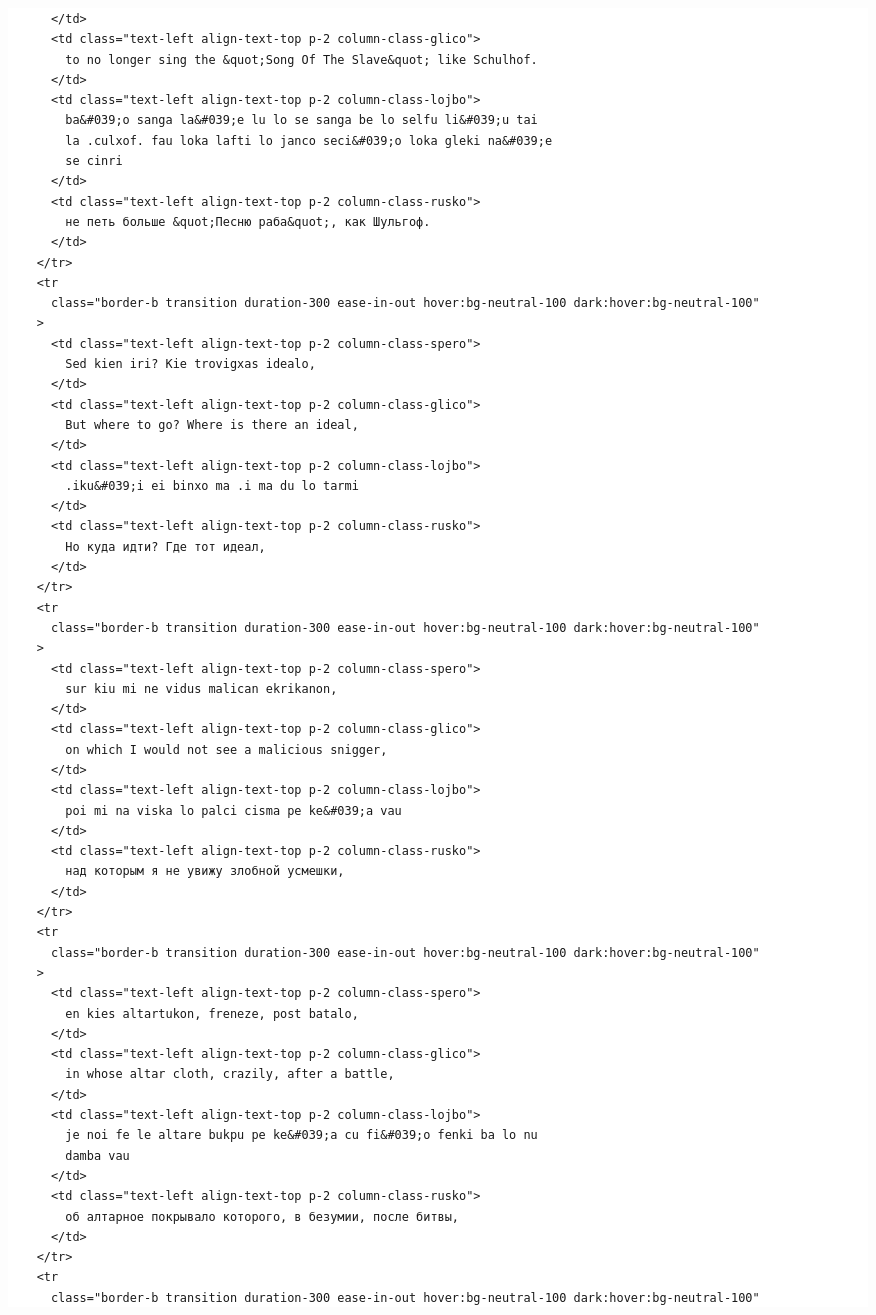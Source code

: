           </td>
          <td class="text-left align-text-top p-2 column-class-glico">
            to no longer sing the &quot;Song Of The Slave&quot; like Schulhof.
          </td>
          <td class="text-left align-text-top p-2 column-class-lojbo">
            ba&#039;o sanga la&#039;e lu lo se sanga be lo selfu li&#039;u tai
            la .culxof. fau loka lafti lo janco seci&#039;o loka gleki na&#039;e
            se cinri
          </td>
          <td class="text-left align-text-top p-2 column-class-rusko">
            не петь больше &quot;Песню раба&quot;, как Шульгоф.
          </td>
        </tr>
        <tr
          class="border-b transition duration-300 ease-in-out hover:bg-neutral-100 dark:hover:bg-neutral-100"
        >
          <td class="text-left align-text-top p-2 column-class-spero">
            Sed kien iri? Kie trovigxas idealo,
          </td>
          <td class="text-left align-text-top p-2 column-class-glico">
            But where to go? Where is there an ideal,
          </td>
          <td class="text-left align-text-top p-2 column-class-lojbo">
            .iku&#039;i ei binxo ma .i ma du lo tarmi
          </td>
          <td class="text-left align-text-top p-2 column-class-rusko">
            Но куда идти? Где тот идеал,
          </td>
        </tr>
        <tr
          class="border-b transition duration-300 ease-in-out hover:bg-neutral-100 dark:hover:bg-neutral-100"
        >
          <td class="text-left align-text-top p-2 column-class-spero">
            sur kiu mi ne vidus malican ekrikanon,
          </td>
          <td class="text-left align-text-top p-2 column-class-glico">
            on which I would not see a malicious snigger,
          </td>
          <td class="text-left align-text-top p-2 column-class-lojbo">
            poi mi na viska lo palci cisma pe ke&#039;a vau
          </td>
          <td class="text-left align-text-top p-2 column-class-rusko">
            над которым я не увижу злобной усмешки,
          </td>
        </tr>
        <tr
          class="border-b transition duration-300 ease-in-out hover:bg-neutral-100 dark:hover:bg-neutral-100"
        >
          <td class="text-left align-text-top p-2 column-class-spero">
            en kies altartukon, freneze, post batalo,
          </td>
          <td class="text-left align-text-top p-2 column-class-glico">
            in whose altar cloth, crazily, after a battle,
          </td>
          <td class="text-left align-text-top p-2 column-class-lojbo">
            je noi fe le altare bukpu pe ke&#039;a cu fi&#039;o fenki ba lo nu
            damba vau
          </td>
          <td class="text-left align-text-top p-2 column-class-rusko">
            об алтарное покрывало которого, в безумии, после битвы,
          </td>
        </tr>
        <tr
          class="border-b transition duration-300 ease-in-out hover:bg-neutral-100 dark:hover:bg-neutral-100"